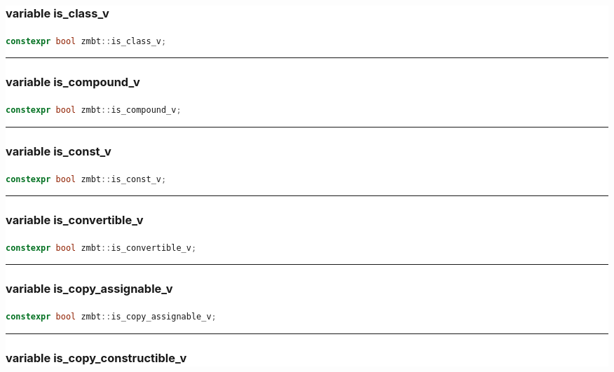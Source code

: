 

### variable is\_class\_v 

```C++
constexpr bool zmbt::is_class_v;
```




<hr>



### variable is\_compound\_v 

```C++
constexpr bool zmbt::is_compound_v;
```




<hr>



### variable is\_const\_v 

```C++
constexpr bool zmbt::is_const_v;
```




<hr>



### variable is\_convertible\_v 

```C++
constexpr bool zmbt::is_convertible_v;
```




<hr>



### variable is\_copy\_assignable\_v 

```C++
constexpr bool zmbt::is_copy_assignable_v;
```




<hr>



### variable is\_copy\_constructible\_v 
